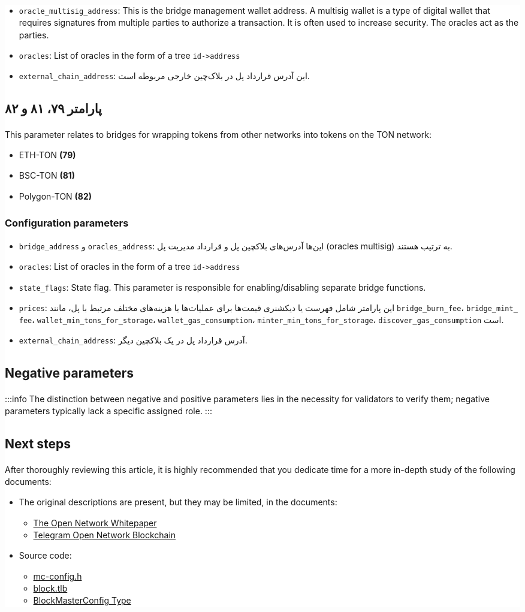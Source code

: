 - `oracle_multisig_address`: This is the bridge management wallet address. A multisig wallet is a type of digital wallet that requires signatures from multiple parties to authorize a transaction. It is often used to increase security. The oracles act as the parties.

- `oracles`: List of oracles in the form of a tree `id->address`

- `external_chain_address`: این آدرس قرارداد پل در بلاک‌چین خارجی مربوطه است.

## پارامتر ۷۹، ۸۱ و ۸۲

This parameter relates to bridges for wrapping tokens from other networks into tokens on the TON network:

- ETH-TON **(79)**

- BSC-TON **(81)**

- Polygon-TON **(82)**

### Configuration parameters

- `bridge_address` و `oracles_address`: این‌ها آدرس‌های بلاکچین پل و قرارداد مدیریت پل (oracles multisig) به ترتیب هستند.

- `oracles`: List of oracles in the form of a tree `id->address`

- `state_flags`: State flag. This parameter is responsible for enabling/disabling separate bridge functions.

- `prices`: این پارامتر شامل فهرست یا دیکشنری قیمت‌ها برای عملیات‌ها یا هزینه‌های مختلف مرتبط با پل، مانند `bridge_burn_fee`، `bridge_mint_fee`، `wallet_min_tons_for_storage`، `wallet_gas_consumption`، `minter_min_tons_for_storage`، `discover_gas_consumption` است.

- `external_chain_address`: آدرس قرارداد پل در یک بلاکچین دیگر.

## Negative parameters

:::info
The distinction between negative and positive parameters lies in the necessity for validators to verify them; negative parameters typically lack a specific assigned role.
:::

## Next steps

After thoroughly reviewing this article, it is highly recommended that you dedicate time for a more in-depth study of the following documents:

- The original descriptions are present, but they may be limited, in the documents:
    - [The Open Network Whitepaper](https://ton.org/whitepaper.pdf)
    - [Telegram Open Network Blockchain](/tblkch.pdf)

- Source code:
    - [mc-config.h](https://github.com/ton-blockchain/ton/blob/fc9542f5e223140fcca833c189f77b1a5ae2e184/crypto/block/mc-config.h)
    - [block.tlb](https://github.com/ton-blockchain/ton/blob/master/crypto/block/block.tlb)
    - [BlockMasterConfig Type](https://docs.evercloud.dev/reference/graphql-api/field_descriptions#blockmasterconfig-type)
